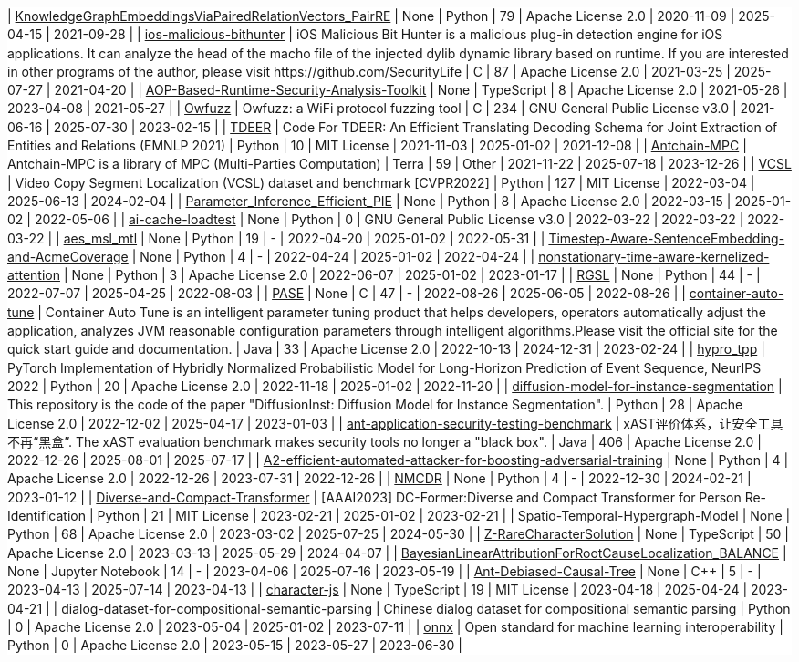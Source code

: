 | [KnowledgeGraphEmbeddingsViaPairedRelationVectors_PairRE](https://github.com/alipay/KnowledgeGraphEmbeddingsViaPairedRelationVectors_PairRE) | None | Python | 79 | Apache License 2.0 | 2020-11-09 | 2025-04-15 | 2021-09-28 |
| [ios-malicious-bithunter](https://github.com/alipay/ios-malicious-bithunter) | iOS Malicious Bit Hunter is a malicious plug-in detection engine for iOS applications. It can analyze the head of the macho file of the injected dylib dynamic library based on runtime. If you are interested in other programs of the author, please visit https://github.com/SecurityLife | C | 87 | Apache License 2.0 | 2021-03-25 | 2025-07-27 | 2021-04-20 |
| [AOP-Based-Runtime-Security-Analysis-Toolkit](https://github.com/alipay/AOP-Based-Runtime-Security-Analysis-Toolkit) | None | TypeScript | 8 | Apache License 2.0 | 2021-05-26 | 2023-04-08 | 2021-05-27 |
| [Owfuzz](https://github.com/alipay/Owfuzz) | Owfuzz: a WiFi protocol fuzzing tool | C | 234 | GNU General Public License v3.0 | 2021-06-16 | 2025-07-30 | 2023-02-15 |
| [TDEER](https://github.com/alipay/TDEER) | Code For TDEER: An Efficient Translating Decoding Schema for Joint Extraction of Entities and Relations (EMNLP 2021) | Python | 10 | MIT License | 2021-11-03 | 2025-01-02 | 2021-12-08 |
| [Antchain-MPC](https://github.com/alipay/Antchain-MPC) | Antchain-MPC is a library of MPC (Multi-Parties Computation) | Terra | 59 | Other | 2021-11-22 | 2025-07-18 | 2023-12-26 |
| [VCSL](https://github.com/alipay/VCSL) | Video Copy Segment Localization (VCSL) dataset and benchmark [CVPR2022] | Python | 127 | MIT License | 2022-03-04 | 2025-06-13 | 2024-02-04 |
| [Parameter_Inference_Efficient_PIE](https://github.com/alipay/Parameter_Inference_Efficient_PIE) | None | Python | 8 | Apache License 2.0 | 2022-03-15 | 2025-01-02 | 2022-05-06 |
| [ai-cache-loadtest](https://github.com/alipay/ai-cache-loadtest) | None | Python | 0 | GNU General Public License v3.0 | 2022-03-22 | 2022-03-22 | 2022-03-22 |
| [aes_msl_mtl](https://github.com/alipay/aes_msl_mtl) | None | Python | 19 | - | 2022-04-20 | 2025-01-02 | 2022-05-31 |
| [Timestep-Aware-SentenceEmbedding-and-AcmeCoverage](https://github.com/alipay/Timestep-Aware-SentenceEmbedding-and-AcmeCoverage) | None | Python | 4 | - | 2022-04-24 | 2025-01-02 | 2022-04-24 |
| [nonstationary-time-aware-kernelized-attention](https://github.com/alipay/nonstationary-time-aware-kernelized-attention) | None | Python | 3 | Apache License 2.0 | 2022-06-07 | 2025-01-02 | 2023-01-17 |
| [RGSL](https://github.com/alipay/RGSL) | None | Python | 44 | - | 2022-07-07 | 2025-04-25 | 2022-08-03 |
| [PASE](https://github.com/alipay/PASE) | None | C | 47 | - | 2022-08-26 | 2025-06-05 | 2022-08-26 |
| [container-auto-tune](https://github.com/alipay/container-auto-tune) | Container Auto Tune is an intelligent parameter tuning product that helps developers, operators automatically adjust the application, analyzes JVM reasonable configuration parameters through intelligent algorithms.Please visit the official site for the quick start guide and documentation. | Java | 33 | Apache License 2.0 | 2022-10-13 | 2024-12-31 | 2023-02-24 |
| [hypro_tpp](https://github.com/alipay/hypro_tpp) | PyTorch Implementation of Hybridly Normalized Probabilistic Model for Long-Horizon Prediction of Event Sequence, NeurIPS 2022 | Python | 20 | Apache License 2.0 | 2022-11-18 | 2025-01-02 | 2022-11-20 |
| [diffusion-model-for-instance-segmentation](https://github.com/alipay/diffusion-model-for-instance-segmentation) | This repository is the code of the paper "DiffusionInst: Diffusion Model for Instance Segmentation". | Python | 28 | Apache License 2.0 | 2022-12-02 | 2025-04-17 | 2023-01-03 |
| [ant-application-security-testing-benchmark](https://github.com/alipay/ant-application-security-testing-benchmark) | xAST评价体系，让安全工具不再“黑盒”.   The xAST evaluation benchmark makes security tools no longer a "black box". | Java | 406 | Apache License 2.0 | 2022-12-26 | 2025-08-01 | 2025-07-17 |
| [A2-efficient-automated-attacker-for-boosting-adversarial-training](https://github.com/alipay/A2-efficient-automated-attacker-for-boosting-adversarial-training) | None | Python | 4 | Apache License 2.0 | 2022-12-26 | 2023-07-31 | 2022-12-26 |
| [NMCDR](https://github.com/alipay/NMCDR) | None | Python | 4 | - | 2022-12-30 | 2024-02-21 | 2023-01-12 |
| [Diverse-and-Compact-Transformer](https://github.com/alipay/Diverse-and-Compact-Transformer) | [AAAI2023] DC-Former:Diverse and Compact Transformer for Person Re-Identification | Python | 21 | MIT License | 2023-02-21 | 2025-01-02 | 2023-02-21 |
| [Spatio-Temporal-Hypergraph-Model](https://github.com/alipay/Spatio-Temporal-Hypergraph-Model) | None | Python | 68 | Apache License 2.0 | 2023-03-02 | 2025-07-25 | 2024-05-30 |
| [Z-RareCharacterSolution](https://github.com/alipay/Z-RareCharacterSolution) | None | TypeScript | 50 | Apache License 2.0 | 2023-03-13 | 2025-05-29 | 2024-04-07 |
| [BayesianLinearAttributionForRootCauseLocalization_BALANCE](https://github.com/alipay/BayesianLinearAttributionForRootCauseLocalization_BALANCE) | None | Jupyter Notebook | 14 | - | 2023-04-06 | 2025-07-16 | 2023-05-19 |
| [Ant-Debiased-Causal-Tree](https://github.com/alipay/Ant-Debiased-Causal-Tree) | None | C++ | 5 | - | 2023-04-13 | 2025-07-14 | 2023-04-13 |
| [character-js](https://github.com/alipay/character-js) | None | TypeScript | 19 | MIT License | 2023-04-18 | 2025-04-24 | 2023-04-21 |
| [dialog-dataset-for-compositional-semantic-parsing](https://github.com/alipay/dialog-dataset-for-compositional-semantic-parsing) | Chinese dialog dataset for compositional semantic parsing | Python | 0 | Apache License 2.0 | 2023-05-04 | 2025-01-02 | 2023-07-11 |
| [onnx](https://github.com/alipay/onnx) | Open standard for machine learning interoperability | Python | 0 | Apache License 2.0 | 2023-05-15 | 2023-05-27 | 2023-06-30 |